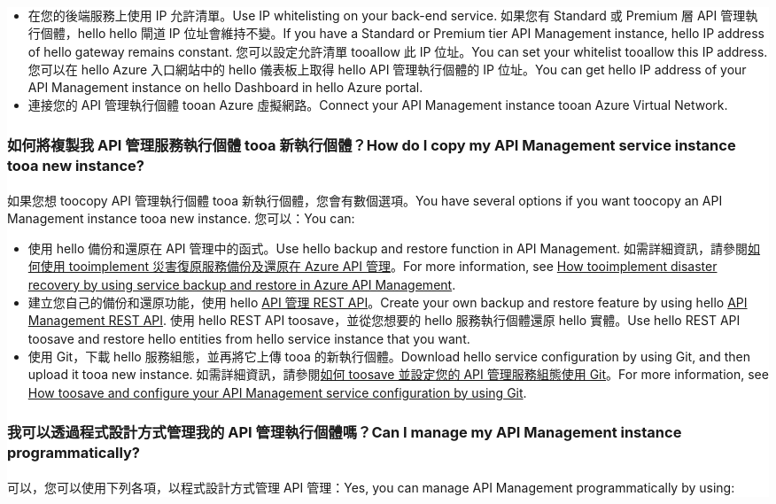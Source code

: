 * <span data-ttu-id="d6b18-144">在您的後端服務上使用 IP 允許清單。</span><span class="sxs-lookup"><span data-stu-id="d6b18-144">Use IP whitelisting on your back-end service.</span></span> <span data-ttu-id="d6b18-145">如果您有 Standard 或 Premium 層 API 管理執行個體，hello hello 閘道 IP 位址會維持不變。</span><span class="sxs-lookup"><span data-stu-id="d6b18-145">If you have a Standard or Premium tier API Management instance, hello IP address of hello gateway remains constant.</span></span> <span data-ttu-id="d6b18-146">您可以設定允許清單 tooallow 此 IP 位址。</span><span class="sxs-lookup"><span data-stu-id="d6b18-146">You can set your whitelist tooallow this IP address.</span></span> <span data-ttu-id="d6b18-147">您可以在 hello Azure 入口網站中的 hello 儀表板上取得 hello API 管理執行個體的 IP 位址。</span><span class="sxs-lookup"><span data-stu-id="d6b18-147">You can get hello IP address of your API Management instance on hello Dashboard in hello Azure portal.</span></span>
* <span data-ttu-id="d6b18-148">連接您的 API 管理執行個體 tooan Azure 虛擬網路。</span><span class="sxs-lookup"><span data-stu-id="d6b18-148">Connect your API Management instance tooan Azure Virtual Network.</span></span>

### <a name="how-do-i-copy-my-api-management-service-instance-tooa-new-instance"></a><span data-ttu-id="d6b18-149">如何將複製我 API 管理服務執行個體 tooa 新執行個體？</span><span class="sxs-lookup"><span data-stu-id="d6b18-149">How do I copy my API Management service instance tooa new instance?</span></span>
<span data-ttu-id="d6b18-150">如果您想 toocopy API 管理執行個體 tooa 新執行個體，您會有數個選項。</span><span class="sxs-lookup"><span data-stu-id="d6b18-150">You have several options if you want toocopy an API Management instance tooa new instance.</span></span> <span data-ttu-id="d6b18-151">您可以：</span><span class="sxs-lookup"><span data-stu-id="d6b18-151">You can:</span></span>

* <span data-ttu-id="d6b18-152">使用 hello 備份和還原在 API 管理中的函式。</span><span class="sxs-lookup"><span data-stu-id="d6b18-152">Use hello backup and restore function in API Management.</span></span> <span data-ttu-id="d6b18-153">如需詳細資訊，請參閱[如何使用 tooimplement 災害復原服務備份及還原在 Azure API 管理](api-management-howto-disaster-recovery-backup-restore.md)。</span><span class="sxs-lookup"><span data-stu-id="d6b18-153">For more information, see [How tooimplement disaster recovery by using service backup and restore in Azure API Management](api-management-howto-disaster-recovery-backup-restore.md).</span></span>
* <span data-ttu-id="d6b18-154">建立您自己的備份和還原功能，使用 hello [API 管理 REST API](https://msdn.microsoft.com/library/azure/dn776326.aspx)。</span><span class="sxs-lookup"><span data-stu-id="d6b18-154">Create your own backup and restore feature by using hello [API Management REST API](https://msdn.microsoft.com/library/azure/dn776326.aspx).</span></span> <span data-ttu-id="d6b18-155">使用 hello REST API toosave，並從您想要的 hello 服務執行個體還原 hello 實體。</span><span class="sxs-lookup"><span data-stu-id="d6b18-155">Use hello REST API toosave and restore hello entities from hello service instance that you want.</span></span>
* <span data-ttu-id="d6b18-156">使用 Git，下載 hello 服務組態，並再將它上傳 tooa 的新執行個體。</span><span class="sxs-lookup"><span data-stu-id="d6b18-156">Download hello service configuration by using Git, and then upload it tooa new instance.</span></span> <span data-ttu-id="d6b18-157">如需詳細資訊，請參閱[如何 toosave 並設定您的 API 管理服務組態使用 Git](api-management-configuration-repository-git.md)。</span><span class="sxs-lookup"><span data-stu-id="d6b18-157">For more information, see [How toosave and configure your API Management service configuration by using Git](api-management-configuration-repository-git.md).</span></span>

### <a name="can-i-manage-my-api-management-instance-programmatically"></a><span data-ttu-id="d6b18-158">我可以透過程式設計方式管理我的 API 管理執行個體嗎？</span><span class="sxs-lookup"><span data-stu-id="d6b18-158">Can I manage my API Management instance programmatically?</span></span>
<span data-ttu-id="d6b18-159">可以，您可以使用下列各項，以程式設計方式管理 API 管理：</span><span class="sxs-lookup"><span data-stu-id="d6b18-159">Yes, you can manage API Management programmatically by using:</span></span>
